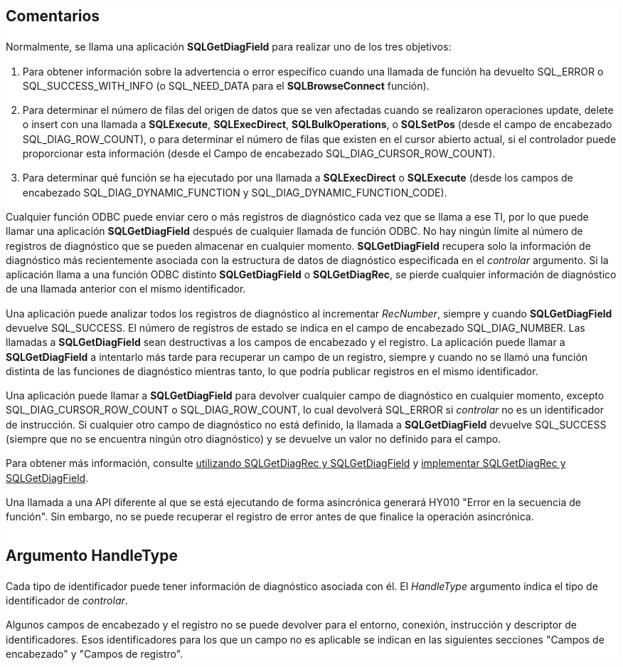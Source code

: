 ## <a name="comments"></a>Comentarios  
 Normalmente, se llama una aplicación **SQLGetDiagField** para realizar uno de los tres objetivos:  
  
1.  Para obtener información sobre la advertencia o error específico cuando una llamada de función ha devuelto SQL_ERROR o SQL_SUCCESS_WITH_INFO (o SQL_NEED_DATA para el **SQLBrowseConnect** función).  
  
2.  Para determinar el número de filas del origen de datos que se ven afectadas cuando se realizaron operaciones update, delete o insert con una llamada a **SQLExecute**, **SQLExecDirect**,  **SQLBulkOperations**, o **SQLSetPos** (desde el campo de encabezado SQL_DIAG_ROW_COUNT), o para determinar el número de filas que existen en el cursor abierto actual, si el controlador puede proporcionar esta información (desde el Campo de encabezado SQL_DIAG_CURSOR_ROW_COUNT).  
  
3.  Para determinar qué función se ha ejecutado por una llamada a **SQLExecDirect** o **SQLExecute** (desde los campos de encabezado SQL_DIAG_DYNAMIC_FUNCTION y SQL_DIAG_DYNAMIC_FUNCTION_CODE).  
  
 Cualquier función ODBC puede enviar cero o más registros de diagnóstico cada vez que se llama a ese TI, por lo que puede llamar una aplicación **SQLGetDiagField** después de cualquier llamada de función ODBC. No hay ningún límite al número de registros de diagnóstico que se pueden almacenar en cualquier momento. **SQLGetDiagField** recupera solo la información de diagnóstico más recientemente asociada con la estructura de datos de diagnóstico especificada en el *controlar* argumento. Si la aplicación llama a una función ODBC distinto **SQLGetDiagField** o **SQLGetDiagRec**, se pierde cualquier información de diagnóstico de una llamada anterior con el mismo identificador.  
  
 Una aplicación puede analizar todos los registros de diagnóstico al incrementar *RecNumber*, siempre y cuando **SQLGetDiagField** devuelve SQL_SUCCESS. El número de registros de estado se indica en el campo de encabezado SQL_DIAG_NUMBER. Las llamadas a **SQLGetDiagField** sean destructivas a los campos de encabezado y el registro. La aplicación puede llamar a **SQLGetDiagField** a intentarlo más tarde para recuperar un campo de un registro, siempre y cuando no se llamó una función distinta de las funciones de diagnóstico mientras tanto, lo que podría publicar registros en el mismo identificador.  
  
 Una aplicación puede llamar a **SQLGetDiagField** para devolver cualquier campo de diagnóstico en cualquier momento, excepto SQL_DIAG_CURSOR_ROW_COUNT o SQL_DIAG_ROW_COUNT, lo cual devolverá SQL_ERROR si *controlar* no es un identificador de instrucción. Si cualquier otro campo de diagnóstico no está definido, la llamada a **SQLGetDiagField** devuelve SQL_SUCCESS (siempre que no se encuentra ningún otro diagnóstico) y se devuelve un valor no definido para el campo.  
  
 Para obtener más información, consulte [utilizando SQLGetDiagRec y SQLGetDiagField](../../../odbc/reference/develop-app/using-sqlgetdiagrec-and-sqlgetdiagfield.md) y [implementar SQLGetDiagRec y SQLGetDiagField](../../../odbc/reference/develop-app/implementing-sqlgetdiagrec-and-sqlgetdiagfield.md).  
  
 Una llamada a una API diferente al que se está ejecutando de forma asincrónica generará HY010 "Error en la secuencia de función". Sin embargo, no se puede recuperar el registro de error antes de que finalice la operación asincrónica.  
  
## <a name="handletype-argument"></a>Argumento HandleType  
 Cada tipo de identificador puede tener información de diagnóstico asociada con él. El *HandleType* argumento indica el tipo de identificador de *controlar*.  
  
 Algunos campos de encabezado y el registro no se puede devolver para el entorno, conexión, instrucción y descriptor de identificadores. Esos identificadores para los que un campo no es aplicable se indican en las siguientes secciones "Campos de encabezado" y "Campos de registro".  
  